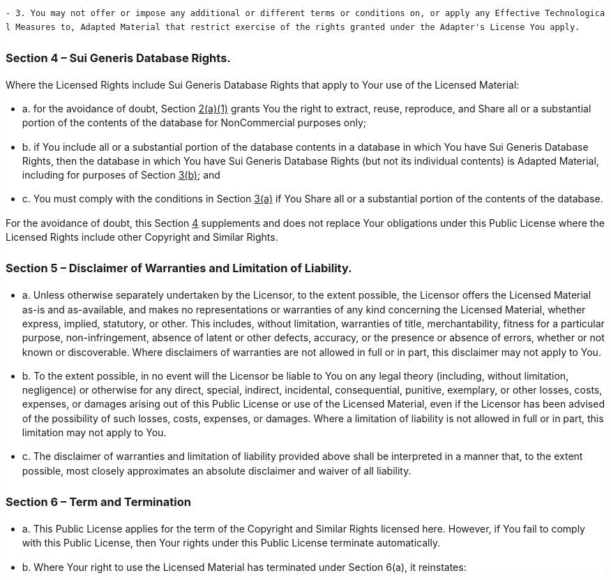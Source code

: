     - 3. You may not offer or impose any additional or different terms or conditions on, or apply any Effective Technological Measures to, Adapted Material that restrict exercise of the rights granted under the Adapter's License You apply.

### Section 4 – Sui Generis Database Rights.

Where the Licensed Rights include Sui Generis Database Rights that apply to Your use of the Licensed Material:

- a. for the avoidance of doubt, Section [2(a)(1)](https://creativecommons.org/licenses/by-nc-sa/4.0/legalcode.en#s2a1) grants You the right to extract, reuse, reproduce, and Share all or a substantial portion of the contents of the database for NonCommercial purposes only;

- b. if You include all or a substantial portion of the database contents in a database in which You have Sui Generis Database Rights, then the database in which You have Sui Generis Database Rights (but not its individual contents) is Adapted Material, including for purposes of Section [3(b)](https://creativecommons.org/licenses/by-nc-sa/4.0/legalcode.en#s3b); and

- c. You must comply with the conditions in Section [3(a)](https://creativecommons.org/licenses/by-nc-sa/4.0/legalcode.en#s3a) if You Share all or a substantial portion of the contents of the database.

For the avoidance of doubt, this Section [4](https://creativecommons.org/licenses/by-nc-sa/4.0/legalcode.en#s4) supplements and does not replace Your obligations under this Public License where the Licensed Rights include other Copyright and Similar Rights.

### Section 5 – Disclaimer of Warranties and Limitation of Liability.

- a. Unless otherwise separately undertaken by the Licensor, to the extent possible, the Licensor offers the Licensed Material as-is and as-available, and makes no representations or warranties of any kind concerning the Licensed Material, whether express, implied, statutory, or other. This includes, without limitation, warranties of title, merchantability, fitness for a particular purpose, non-infringement, absence of latent or other defects, accuracy, or the presence or absence of errors, whether or not known or discoverable. Where disclaimers of warranties are not allowed in full or in part, this disclaimer may not apply to You.

- b. To the extent possible, in no event will the Licensor be liable to You on any legal theory (including, without limitation, negligence) or otherwise for any direct, special, indirect, incidental, consequential, punitive, exemplary, or other losses, costs, expenses, or damages arising out of this Public License or use of the Licensed Material, even if the Licensor has been advised of the possibility of such losses, costs, expenses, or damages. Where a limitation of liability is not allowed in full or in part, this limitation may not apply to You.

- c. The disclaimer of warranties and limitation of liability provided above shall be interpreted in a manner that, to the extent possible, most closely approximates an absolute disclaimer and waiver of all liability.

### Section 6 – Term and Termination

- a. This Public License applies for the term of the Copyright and Similar Rights licensed here. However, if You fail to comply with this Public License, then Your rights under this Public License terminate automatically.

- b. Where Your right to use the Licensed Material has terminated under Section 6(a), it reinstates:
